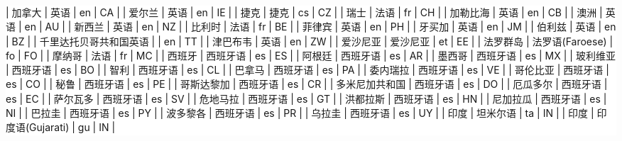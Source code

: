 | 加拿大          | 英语                | en   | CA         |
| 爱尔兰          | 英语                | en   | IE         |
| 捷克           | 捷克                | cs   | CZ         |
| 瑞士           | 法语                | fr   | CH         |
| 加勒比海         | 英语                | en   | CB         |
| 澳洲           | 英语                | en   | AU         |
| 新西兰          | 英语                | en   | NZ         |
| 比利时          | 法语                | fr   | BE         |
| 菲律宾          | 英语                | en   | PH         |
| 牙买加          | 英语                | en   | JM         |
| 伯利兹          | 英语                | en   | BZ         |
| 千里达托贝哥共和国英语  |                   | en   | TT         |
| 津巴布韦         | 英语                | en   | ZW         |
| 爱沙尼亚         | 爱沙尼亚              | et   | EE         |
| 法罗群岛         | 法罗语(Faroese)      | fo   | FO         |
| 摩纳哥          | 法语                | fr   | MC         |
| 西班牙          | 西班牙语              | es   | ES         |
| 阿根廷          | 西班牙语              | es   | AR         |
| 墨西哥          | 西班牙语              | es   | MX         |
| 玻利维亚         | 西班牙语              | es   | BO         |
| 智利           | 西班牙语              | es   | CL         |
| 巴拿马          | 西班牙语              | es   | PA         |
| 委内瑞拉         | 西班牙语              | es   | VE         |
| 哥伦比亚         | 西班牙语              | es   | CO         |
| 秘鲁           | 西班牙语              | es   | PE         |
| 哥斯达黎加        | 西班牙语              | es   | CR         |
| 多米尼加共和国      | 西班牙语              | es   | DO         |
| 厄瓜多尔         | 西班牙语              | es   | EC         |
| 萨尔瓦多         | 西班牙语              | es   | SV         |
| 危地马拉         | 西班牙语              | es   | GT         |
| 洪都拉斯         | 西班牙语              | es   | HN         |
| 尼加拉瓜         | 西班牙语              | es   | NI         |
| 巴拉圭          | 西班牙语              | es   | PY         |
| 波多黎各         | 西班牙语              | es   | PR         |
| 乌拉圭          | 西班牙语              | es   | UY         |
| 印度           | 坦米尔语              | ta   | IN         |
| 印度           | 印度语(Gujarati)     | gu   | IN         |
